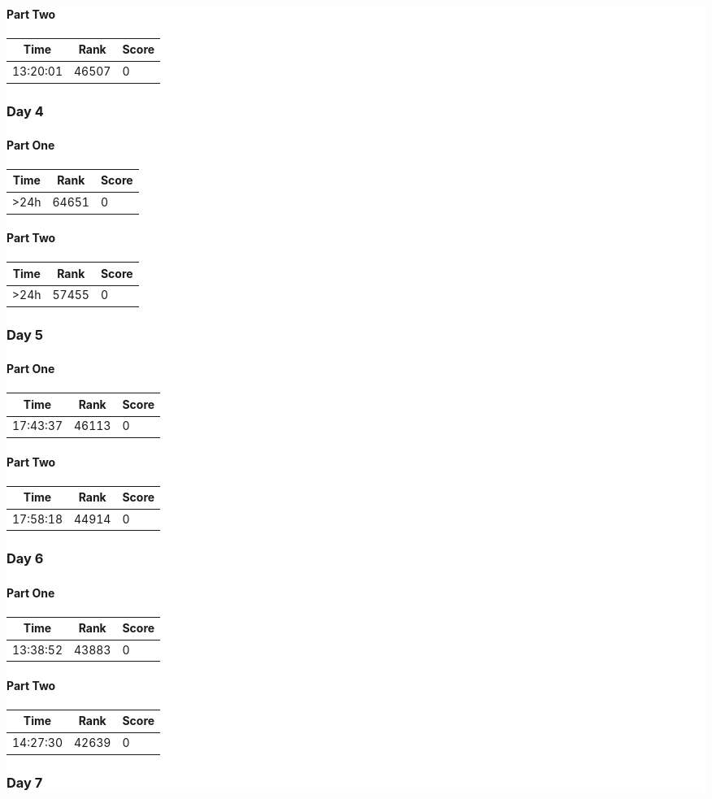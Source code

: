 #### Part Two

| Time     | Rank  | Score |
| -------- | ----- | ----- |
| 13:20:01 | 46507 | 0     |

### Day 4

#### Part One

| Time | Rank  | Score |
| ---- | ----- | ----- |
| >24h | 64651 | 0     |

#### Part Two

| Time | Rank  | Score |
| ---- | ----- | ----- |
| >24h | 57455 | 0     |

### Day 5

#### Part One

| Time     | Rank  | Score |
| -------- | ----- | ----- |
| 17:43:37 | 46113 | 0     |

#### Part Two

| Time     | Rank  | Score |
| -------- | ----- | ----- |
| 17:58:18 | 44914 | 0     |

### Day 6

#### Part One

| Time     | Rank  | Score |
| -------- | ----- | ----- |
| 13:38:52 | 43883 | 0     |

#### Part Two

| Time     | Rank  | Score |
| -------- | ----- | ----- |
| 14:27:30 | 42639 | 0     |

### Day 7
